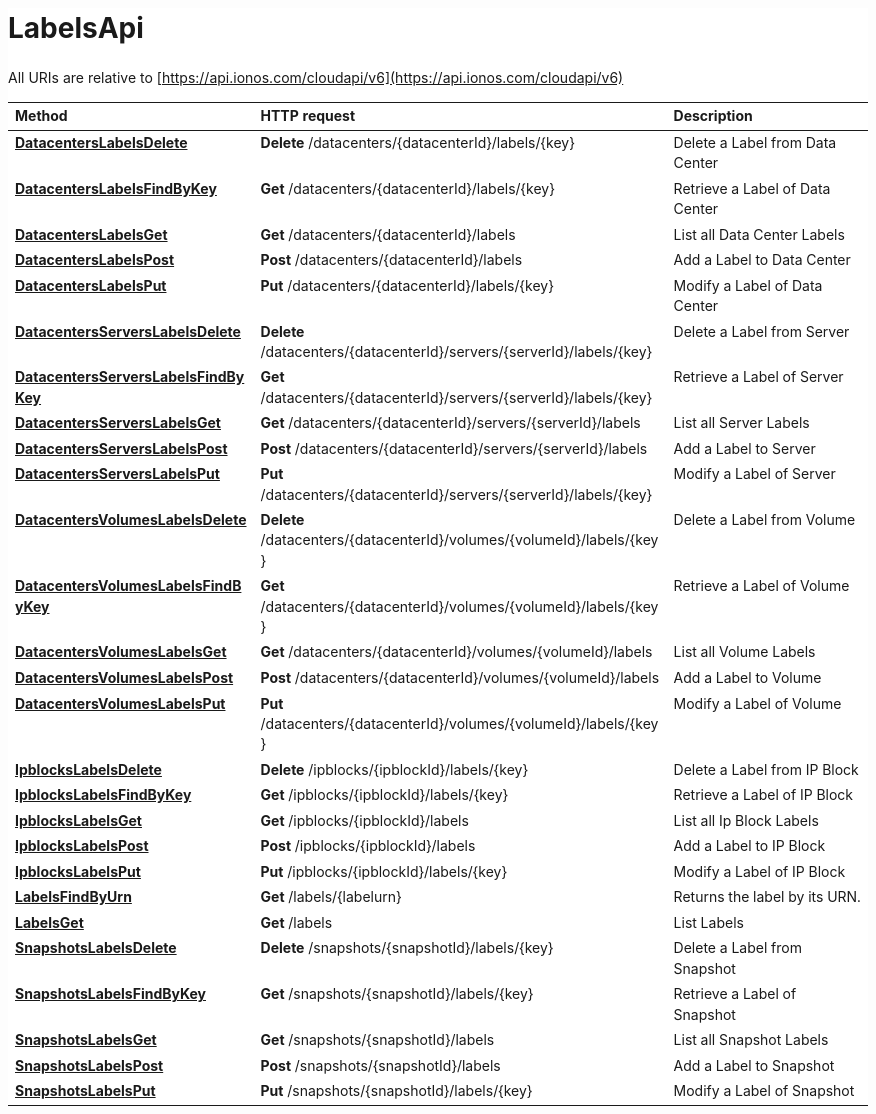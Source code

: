 # LabelsApi

All URIs are relative to [https://api.ionos.com/cloudapi/v6](https://api.ionos.com/cloudapi/v6)

| Method | HTTP request | Description |
| :--- | :--- | :--- |
| [**DatacentersLabelsDelete**](labelsapi.md#DatacentersLabelsDelete) | **Delete** /datacenters/{datacenterId}/labels/{key} | Delete a Label from Data Center |
| [**DatacentersLabelsFindByKey**](labelsapi.md#DatacentersLabelsFindByKey) | **Get** /datacenters/{datacenterId}/labels/{key} | Retrieve a Label of Data Center |
| [**DatacentersLabelsGet**](labelsapi.md#DatacentersLabelsGet) | **Get** /datacenters/{datacenterId}/labels | List all Data Center Labels |
| [**DatacentersLabelsPost**](labelsapi.md#DatacentersLabelsPost) | **Post** /datacenters/{datacenterId}/labels | Add a Label to Data Center |
| [**DatacentersLabelsPut**](labelsapi.md#DatacentersLabelsPut) | **Put** /datacenters/{datacenterId}/labels/{key} | Modify a Label of Data Center |
| [**DatacentersServersLabelsDelete**](labelsapi.md#DatacentersServersLabelsDelete) | **Delete** /datacenters/{datacenterId}/servers/{serverId}/labels/{key} | Delete a Label from Server |
| [**DatacentersServersLabelsFindByKey**](labelsapi.md#DatacentersServersLabelsFindByKey) | **Get** /datacenters/{datacenterId}/servers/{serverId}/labels/{key} | Retrieve a Label of Server |
| [**DatacentersServersLabelsGet**](labelsapi.md#DatacentersServersLabelsGet) | **Get** /datacenters/{datacenterId}/servers/{serverId}/labels | List all Server Labels |
| [**DatacentersServersLabelsPost**](labelsapi.md#DatacentersServersLabelsPost) | **Post** /datacenters/{datacenterId}/servers/{serverId}/labels | Add a Label to Server |
| [**DatacentersServersLabelsPut**](labelsapi.md#DatacentersServersLabelsPut) | **Put** /datacenters/{datacenterId}/servers/{serverId}/labels/{key} | Modify a Label of Server |
| [**DatacentersVolumesLabelsDelete**](labelsapi.md#DatacentersVolumesLabelsDelete) | **Delete** /datacenters/{datacenterId}/volumes/{volumeId}/labels/{key} | Delete a Label from Volume |
| [**DatacentersVolumesLabelsFindByKey**](labelsapi.md#DatacentersVolumesLabelsFindByKey) | **Get** /datacenters/{datacenterId}/volumes/{volumeId}/labels/{key} | Retrieve a Label of Volume |
| [**DatacentersVolumesLabelsGet**](labelsapi.md#DatacentersVolumesLabelsGet) | **Get** /datacenters/{datacenterId}/volumes/{volumeId}/labels | List all Volume Labels |
| [**DatacentersVolumesLabelsPost**](labelsapi.md#DatacentersVolumesLabelsPost) | **Post** /datacenters/{datacenterId}/volumes/{volumeId}/labels | Add a Label to Volume |
| [**DatacentersVolumesLabelsPut**](labelsapi.md#DatacentersVolumesLabelsPut) | **Put** /datacenters/{datacenterId}/volumes/{volumeId}/labels/{key} | Modify a Label of Volume |
| [**IpblocksLabelsDelete**](labelsapi.md#IpblocksLabelsDelete) | **Delete** /ipblocks/{ipblockId}/labels/{key} | Delete a Label from IP Block |
| [**IpblocksLabelsFindByKey**](labelsapi.md#IpblocksLabelsFindByKey) | **Get** /ipblocks/{ipblockId}/labels/{key} | Retrieve a Label of IP Block |
| [**IpblocksLabelsGet**](labelsapi.md#IpblocksLabelsGet) | **Get** /ipblocks/{ipblockId}/labels | List all Ip Block Labels |
| [**IpblocksLabelsPost**](labelsapi.md#IpblocksLabelsPost) | **Post** /ipblocks/{ipblockId}/labels | Add a Label to IP Block |
| [**IpblocksLabelsPut**](labelsapi.md#IpblocksLabelsPut) | **Put** /ipblocks/{ipblockId}/labels/{key} | Modify a Label of IP Block |
| [**LabelsFindByUrn**](labelsapi.md#LabelsFindByUrn) | **Get** /labels/{labelurn} | Returns the label by its URN. |
| [**LabelsGet**](labelsapi.md#LabelsGet) | **Get** /labels | List Labels |
| [**SnapshotsLabelsDelete**](labelsapi.md#SnapshotsLabelsDelete) | **Delete** /snapshots/{snapshotId}/labels/{key} | Delete a Label from Snapshot |
| [**SnapshotsLabelsFindByKey**](labelsapi.md#SnapshotsLabelsFindByKey) | **Get** /snapshots/{snapshotId}/labels/{key} | Retrieve a Label of Snapshot |
| [**SnapshotsLabelsGet**](labelsapi.md#SnapshotsLabelsGet) | **Get** /snapshots/{snapshotId}/labels | List all Snapshot Labels |
| [**SnapshotsLabelsPost**](labelsapi.md#SnapshotsLabelsPost) | **Post** /snapshots/{snapshotId}/labels | Add a Label to Snapshot |
| [**SnapshotsLabelsPut**](labelsapi.md#SnapshotsLabelsPut) | **Put** /snapshots/{snapshotId}/labels/{key} | Modify a Label of Snapshot |
